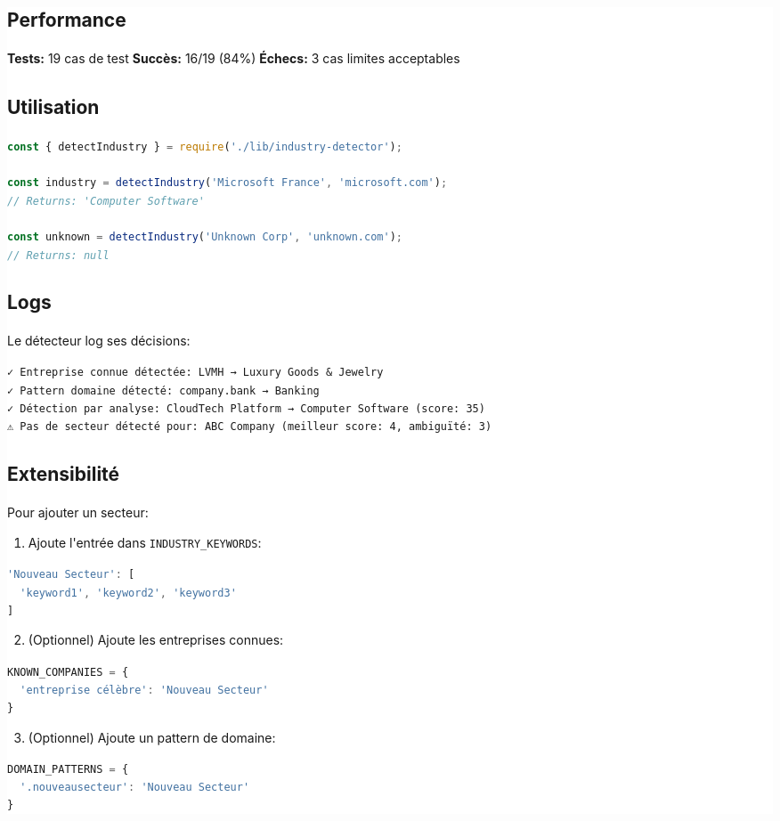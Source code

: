 ## Performance

**Tests:** 19 cas de test
**Succès:** 16/19 (84%)
**Échecs:** 3 cas limites acceptables

## Utilisation

```javascript
const { detectIndustry } = require('./lib/industry-detector');

const industry = detectIndustry('Microsoft France', 'microsoft.com');
// Returns: 'Computer Software'

const unknown = detectIndustry('Unknown Corp', 'unknown.com');
// Returns: null
```

## Logs

Le détecteur log ses décisions:

```
✓ Entreprise connue détectée: LVMH → Luxury Goods & Jewelry
✓ Pattern domaine détecté: company.bank → Banking
✓ Détection par analyse: CloudTech Platform → Computer Software (score: 35)
⚠️ Pas de secteur détecté pour: ABC Company (meilleur score: 4, ambiguïté: 3)
```

## Extensibilité

Pour ajouter un secteur:

1. Ajoute l'entrée dans `INDUSTRY_KEYWORDS`:
```javascript
'Nouveau Secteur': [
  'keyword1', 'keyword2', 'keyword3'
]
```

2. (Optionnel) Ajoute les entreprises connues:
```javascript
KNOWN_COMPANIES = {
  'entreprise célèbre': 'Nouveau Secteur'
}
```

3. (Optionnel) Ajoute un pattern de domaine:
```javascript
DOMAIN_PATTERNS = {
  '.nouveausecteur': 'Nouveau Secteur'
}
```
